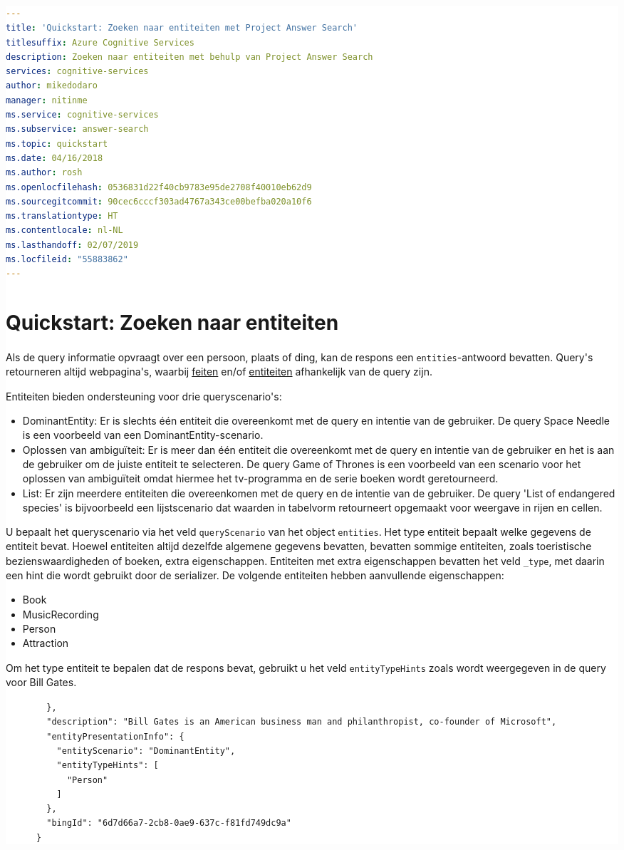 ```yaml
---
title: 'Quickstart: Zoeken naar entiteiten met Project Answer Search'
titlesuffix: Azure Cognitive Services
description: Zoeken naar entiteiten met behulp van Project Answer Search
services: cognitive-services
author: mikedodaro
manager: nitinme
ms.service: cognitive-services
ms.subservice: answer-search
ms.topic: quickstart
ms.date: 04/16/2018
ms.author: rosh
ms.openlocfilehash: 0536831d22f40cb9783e95de2708f40010eb62d9
ms.sourcegitcommit: 90cec6cccf303ad4767a343ce00befba020a10f6
ms.translationtype: HT
ms.contentlocale: nl-NL
ms.lasthandoff: 02/07/2019
ms.locfileid: "55883862"
---
```

# <a name="quickstart-query-for-entities"></a>Quickstart: Zoeken naar entiteiten

Als de query informatie opvraagt over een persoon, plaats of ding, kan de respons een `entities`-antwoord bevatten.  Query's retourneren altijd webpagina's, waarbij [feiten](fact-queries.md) en/of [entiteiten](entity-queries.md) afhankelijk van de query zijn.

Entiteiten bieden ondersteuning voor drie queryscenario's: 
-   DominantEntity: Er is slechts één entiteit die overeenkomt met de query en intentie van de gebruiker. De query Space Needle is een voorbeeld van een DominantEntity-scenario. 
-   Oplossen van ambiguïteit: Er is meer dan één entiteit die overeenkomt met de query en intentie van de gebruiker en het is aan de gebruiker om de juiste entiteit te selecteren. De query Game of Thrones is een voorbeeld van een scenario voor het oplossen van ambiguïteit omdat hiermee het tv-programma en de serie boeken wordt geretourneerd. 
-   List: Er zijn meerdere entiteiten die overeenkomen met de query en de intentie van de gebruiker. De query 'List of endangered species' is bijvoorbeeld een lijstscenario dat waarden in tabelvorm retourneert opgemaakt voor weergave in rijen en cellen. 
 
U bepaalt het queryscenario via het veld `queryScenario` van het object `entities`. Het type entiteit bepaalt welke gegevens de entiteit bevat. Hoewel entiteiten altijd dezelfde algemene gegevens bevatten, bevatten sommige entiteiten, zoals toeristische bezienswaardigheden of boeken, extra eigenschappen. Entiteiten met extra eigenschappen bevatten het veld `_type`, met daarin een hint die wordt gebruikt door de serializer. De volgende entiteiten hebben aanvullende eigenschappen: 
-   Book 
-   MusicRecording 
-   Person 
-   Attraction 
 
Om het type entiteit te bepalen dat de respons bevat, gebruikt u het veld `entityTypeHints` zoals wordt weergegeven in de query voor Bill Gates.
```
        },
        "description": "Bill Gates is an American business man and philanthropist, co-founder of Microsoft",
        "entityPresentationInfo": {
          "entityScenario": "DominantEntity",
          "entityTypeHints": [
            "Person"
          ]
        },
        "bingId": "6d7d66a7-2cb8-0ae9-637c-f81fd749dc9a"
      }
```